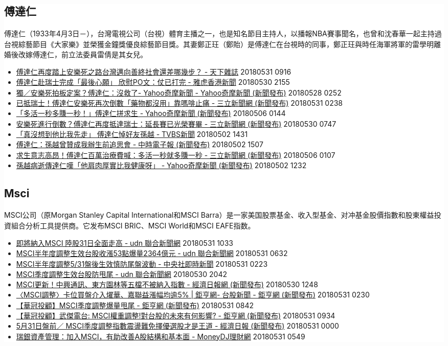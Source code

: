 ## 傅達仁

傅達仁（1933年4月3日－），台灣電視公司（台視）體育主播之一，也是知名節目主持人，以播報NBA賽事聞名，也曾和沈春華一起主持過台視綜藝節目《大家樂》並榮獲金鐘獎優良綜藝節目獎。其妻鄭正玨（鄭貽）是傅達仁在台視時的同事，鄭正玨與時任海軍將軍的雷學明離婚後改嫁傅達仁，前立法委員雷倩是其女兒。
- [傅達仁再度踏上安樂死之路台灣邁向善終社會還差哪幾步？ - 天下雜誌](https://www.cw.com.tw/article/article.action?id=5090224 "傅達仁再度踏上安樂死之路台灣邁向善終社會還差哪幾步？ - 天下雜誌") 20180531 0916
- [傅達仁赴瑞士完成「最後心願」 欣慰PO文：仗已打完 - 雅虎香港新聞](https://hk.news.yahoo.com/%E5%82%85%E9%81%94%E4%BB%81%E8%B5%B4%E7%91%9E%E5%A3%AB%E5%AE%8C%E6%88%90-%E6%9C%80%E5%BE%8C%E5%BF%83%E9%A1%98-%E6%AC%A3%E6%85%B0po%E6%96%87-%E4%BB%97%E5%B7%B2%E6%89%93%E5%AE%8C-100927197.html "傅達仁赴瑞士完成「最後心願」 欣慰PO文：仗已打完 - 雅虎香港新聞") 20180530 2155
- [獨／安樂死拍板定案？傅達仁：沒救了- Yahoo奇摩新聞 - Yahoo奇摩新聞 (新聞發布)](https://tw.news.yahoo.com/%E7%8D%A8-%E5%AE%89%E6%A8%82%E6%AD%BB%E6%8B%8D%E6%9D%BF%E5%AE%9A%E6%A1%88-%E5%82%85%E9%81%94%E4%BB%81-%E6%B2%92%E6%95%91%E4%BA%86-023504206.html "獨／安樂死拍板定案？傅達仁：沒救了- Yahoo奇摩新聞 - Yahoo奇摩新聞 (新聞發布)") 20180528 0252
- [已抵瑞士！傅達仁安樂死再次倒數「藥物都沒用」靠嗎啡止痛 - 三立新聞網 (新聞發布)](http://www.setn.com/e/news.aspx?newsid=386419 "已抵瑞士！傅達仁安樂死再次倒數「藥物都沒用」靠嗎啡止痛 - 三立新聞網 (新聞發布)") 20180531 0238
- [「多活一秒多賺一秒！」傅達仁拼求生 - Yahoo奇摩新聞 (新聞發布)](https://tw.news.yahoo.com/%E5%A4%9A%E6%B4%BB-%E7%A7%92%E5%A4%9A%E8%B3%BA-%E7%A7%92-%E5%82%85%E9%81%94%E4%BB%81%E6%8B%BC%E6%B1%82%E7%94%9F-013605416.html "「多活一秒多賺一秒！」傅達仁拼求生 - Yahoo奇摩新聞 (新聞發布)") 20180506 0144
- [安樂死進行倒數？傅達仁再度抵達瑞士：延長賽已光榮賽畢 - 三立新聞網 (新聞發布)](http://www.setn.com/e/News.aspx?NewsID=386143 "安樂死進行倒數？傅達仁再度抵達瑞士：延長賽已光榮賽畢 - 三立新聞網 (新聞發布)") 20180530 0747
- [「真沒想到他比我先走」 傅達仁悼好友孫越 - TVBS新聞](https://news.tvbs.com.tw/fun/912728 "「真沒想到他比我先走」 傅達仁悼好友孫越 - TVBS新聞") 20180502 1431
- [傅達仁：孫越曾贊成我辦生前追思會 - 中時電子報 (新聞發布)](http://www.chinatimes.com/realtimenews/20180502004274-260404 "傅達仁：孫越曾贊成我辦生前追思會 - 中時電子報 (新聞發布)") 20180502 1507
- [求生意志高昂！傅達仁百萬治療費喊：多活一秒就多賺一秒 - 三立新聞網 (新聞發布)](http://www.setn.com/News.aspx?NewsID=376523 "求生意志高昂！傅達仁百萬治療費喊：多活一秒就多賺一秒 - 三立新聞網 (新聞發布)") 20180506 0107
- [孫越病逝傳達仁嘆「他肩肉厚實比我健康呀」 - Yahoo奇摩新聞 (新聞發布)](https://tw.news.yahoo.com/%E5%AD%AB%E8%B6%8A%E7%97%85%E9%80%9D-%E5%82%B3%E9%81%94%E4%BB%81%E5%98%86-%E4%BB%96%E8%82%A9%E8%82%89%E5%8E%9A%E5%AF%A6%E6%AF%94%E6%88%91%E5%81%A5%E5%BA%B7%E5%91%80-122400830.html "孫越病逝傳達仁嘆「他肩肉厚實比我健康呀」 - Yahoo奇摩新聞 (新聞發布)") 20180502 1232

## Msci

MSCI公司（原Morgan Stanley Capital International和MSCI Barra）是一家美国股票基金、收入型基金、对冲基金股價指數和股東權益投資組合分析工具提供商。它发布MSCI BRIC、MSCI World和MSCI EAFE指数。
- [即將納入MSCI 陸股31日全面走高 - udn 聯合新聞網](https://udn.com/news/story/7251/3172993 "即將納入MSCI 陸股31日全面走高 - udn 聯合新聞網") 20180531 1033
- [MSCI半年度調整生效台股收漲53點爆量2364億元 - udn 聯合新聞網](https://udn.com/news/story/7251/3172489 "MSCI半年度調整生效台股收漲53點爆量2364億元 - udn 聯合新聞網") 20180531 0632
- [MSCI半年度調整5/31盤後生效慎防尾盤波動 - 中央社即時新聞](http://www.cna.com.tw/news/afe/201805310050-1.aspx "MSCI半年度調整5/31盤後生效慎防尾盤波動 - 中央社即時新聞") 20180531 0223
- [MSCI季度調整生效台股防甩尾 - udn 聯合新聞網](https://udn.com/news/story/7251/3171684 "MSCI季度調整生效台股防甩尾 - udn 聯合新聞網") 20180530 2042
- [MSCI更新！中興通訊、東方園林等五檔不被納入指數 - 經濟日報網 (新聞發布)](https://money.udn.com/money/story/5641/3171300 "MSCI更新！中興通訊、東方園林等五檔不被納入指數 - 經濟日報網 (新聞發布)") 20180530 1248
- [〈MSCI調整〉卡位買盤介入燿華、嘉聯益漲幅均逾5% | 鉅亨網- 台股新聞 - 鉅亨網 (新聞發布)](https://news.cnyes.com/news/id/4134956 "〈MSCI調整〉卡位買盤介入燿華、嘉聯益漲幅均逾5% | 鉅亨網- 台股新聞 - 鉅亨網 (新聞發布)") 20180531 0230
- [【華冠投顧】MSCI季度調整爆量甩尾 - 鉅亨網 (新聞發布)](https://news.cnyes.com/news/id/4135260 "【華冠投顧】MSCI季度調整爆量甩尾 - 鉅亨網 (新聞發布)") 20180531 0842
- [【華冠投顧】武傑電台: MSCI權重調整!對台股的未來有何影響? - 鉅亨網 (新聞發布)](https://news.cnyes.com/news/id/4135336 "【華冠投顧】武傑電台: MSCI權重調整!對台股的未來有何影響? - 鉅亨網 (新聞發布)") 20180531 0934
- [5月31日盤前／ MSCI季度調整指數震盪難免擇優選股才是王道 - 經濟日報 (新聞發布)](https://money.udn.com/money/story/5608/3171883 "5月31日盤前／ MSCI季度調整指數震盪難免擇優選股才是王道 - 經濟日報 (新聞發布)") 20180531 0000
- [瑞銀資產管理：加入MSCI，有助改善A股結構和基本面 - MoneyDJ理財網](https://www.moneydj.com/KMDJ/News/NewsViewer.aspx?a=58d95a9c-baf4-446e-9b52-43f21cdb9512 "瑞銀資產管理：加入MSCI，有助改善A股結構和基本面 - MoneyDJ理財網") 20180531 0549
